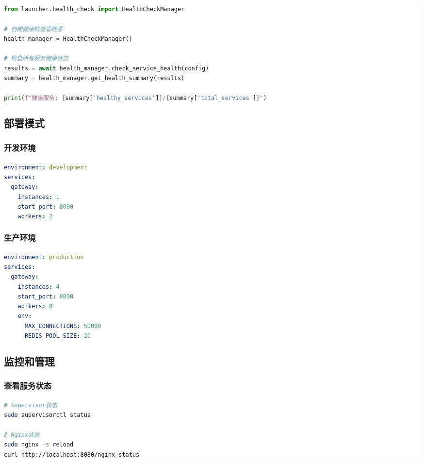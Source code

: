 ```python
from launcher.health_check import HealthCheckManager

# 创建健康检查管理器
health_manager = HealthCheckManager()

# 检查所有服务健康状态
results = await health_manager.check_service_health(config)
summary = health_manager.get_health_summary(results)

print(f"健康服务: {summary['healthy_services']}/{summary['total_services']}")
```

## 部署模式

### 开发环境

```yaml
environment: development
services:
  gateway:
    instances: 1
    start_port: 8000
    workers: 2
```

### 生产环境

```yaml
environment: production
services:
  gateway:
    instances: 4
    start_port: 8000
    workers: 8
    env:
      MAX_CONNECTIONS: 50000
      REDIS_POOL_SIZE: 20
```

## 监控和管理

### 查看服务状态

```bash
# Supervisor状态
sudo supervisorctl status

# Nginx状态
sudo nginx -s reload
curl http://localhost:8080/nginx_status
```
